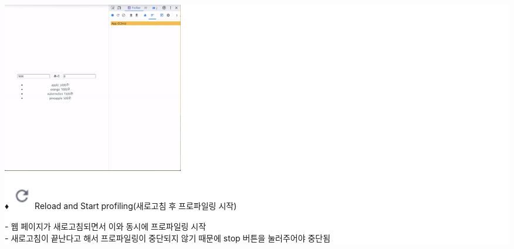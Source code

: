 <img src="./image/프로파일링시작.gif" width="300"/>

<p>♦️ <img src="./image/image-6.png" width="40"/>Reload and Start profiling(새로고침 후 프로파일링 시작)<p>
- 웹 페이지가 새로고침되면서 이와 동시에 프로파일링 시작<br>
- 새로고침이 끝난다고 해서 프로파일링이 중단되지 않기 때문에 stop 버튼을 눌러주어야 중단됨<br>